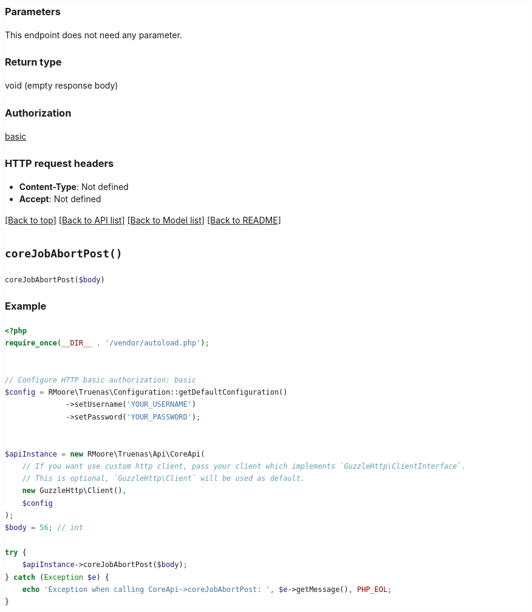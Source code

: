 ### Parameters

This endpoint does not need any parameter.

### Return type

void (empty response body)

### Authorization

[basic](../../README.md#basic)

### HTTP request headers

- **Content-Type**: Not defined
- **Accept**: Not defined

[[Back to top]](#) [[Back to API list]](../../README.md#endpoints)
[[Back to Model list]](../../README.md#models)
[[Back to README]](../../README.md)

## `coreJobAbortPost()`

```php
coreJobAbortPost($body)
```





### Example

```php
<?php
require_once(__DIR__ . '/vendor/autoload.php');


// Configure HTTP basic authorization: basic
$config = RMoore\Truenas\Configuration::getDefaultConfiguration()
              ->setUsername('YOUR_USERNAME')
              ->setPassword('YOUR_PASSWORD');


$apiInstance = new RMoore\Truenas\Api\CoreApi(
    // If you want use custom http client, pass your client which implements `GuzzleHttp\ClientInterface`.
    // This is optional, `GuzzleHttp\Client` will be used as default.
    new GuzzleHttp\Client(),
    $config
);
$body = 56; // int

try {
    $apiInstance->coreJobAbortPost($body);
} catch (Exception $e) {
    echo 'Exception when calling CoreApi->coreJobAbortPost: ', $e->getMessage(), PHP_EOL;
}
```
